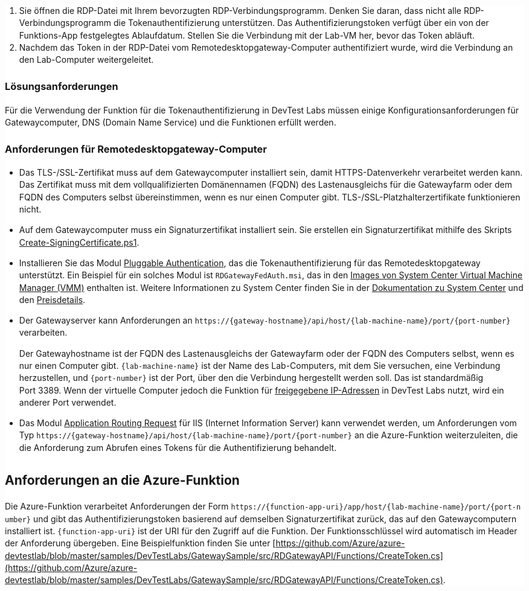 1. Sie öffnen die RDP-Datei mit Ihrem bevorzugten RDP-Verbindungsprogramm. Denken Sie daran, dass nicht alle RDP-Verbindungsprogramm die Tokenauthentifizierung unterstützen. Das Authentifizierungstoken verfügt über ein von der Funktions-App festgelegtes Ablaufdatum. Stellen Sie die Verbindung mit der Lab-VM her, bevor das Token abläuft.
1. Nachdem das Token in der RDP-Datei vom Remotedesktopgateway-Computer authentifiziert wurde, wird die Verbindung an den Lab-Computer weitergeleitet.

### <a name="solution-requirements"></a>Lösungsanforderungen
Für die Verwendung der Funktion für die Tokenauthentifizierung in DevTest Labs müssen einige Konfigurationsanforderungen für Gatewaycomputer, DNS (Domain Name Service) und die Funktionen erfüllt werden.

### <a name="requirements-for-remote-desktop-gateway-machines"></a>Anforderungen für Remotedesktopgateway-Computer
- Das TLS-/SSL-Zertifikat muss auf dem Gatewaycomputer installiert sein, damit HTTPS-Datenverkehr verarbeitet werden kann. Das Zertifikat muss mit dem vollqualifizierten Domänennamen (FQDN) des Lastenausgleichs für die Gatewayfarm oder dem FQDN des Computers selbst übereinstimmen, wenn es nur einen Computer gibt. TLS-/SSL-Platzhalterzertifikate funktionieren nicht.  
- Auf dem Gatewaycomputer muss ein Signaturzertifikat installiert sein. Sie erstellen ein Signaturzertifikat mithilfe des Skripts [Create-SigningCertificate.ps1](https://github.com/Azure/azure-devtestlab/blob/master/samples/DevTestLabs/GatewaySample/tools/Create-SigningCertificate.ps1).
- Installieren Sie das Modul [Pluggable Authentication](https://code.msdn.microsoft.com/windowsdesktop/Remote-Desktop-Gateway-517d6273), das die Tokenauthentifizierung für das Remotedesktopgateway unterstützt. Ein Beispiel für ein solches Modul ist `RDGatewayFedAuth.msi`, das in den [Images von System Center Virtual Machine Manager (VMM)](/system-center/vmm/install-console?view=sc-vmm-1807&preserve-view=true) enthalten ist. Weitere Informationen zu System Center finden Sie in der [Dokumentation zu System Center](/system-center/) und den [Preisdetails](https://www.microsoft.com/cloud-platform/system-center-pricing).  
- Der Gatewayserver kann Anforderungen an `https://{gateway-hostname}/api/host/{lab-machine-name}/port/{port-number}` verarbeiten.

    Der Gatewayhostname ist der FQDN des Lastenausgleichs der Gatewayfarm oder der FQDN des Computers selbst, wenn es nur einen Computer gibt. `{lab-machine-name}` ist der Name des Lab-Computers, mit dem Sie versuchen, eine Verbindung herzustellen, und `{port-number}` ist der Port, über den die Verbindung hergestellt werden soll.  Das ist standardmäßig Port 3389.  Wenn der virtuelle Computer jedoch die Funktion für [freigegebene IP-Adressen](devtest-lab-shared-ip.md) in DevTest Labs nutzt, wird ein anderer Port verwendet.
- Das Modul [Application Routing Request](/iis/extensions/planning-for-arr/using-the-application-request-routing-module) für IIS (Internet Information Server) kann verwendet werden, um Anforderungen vom Typ `https://{gateway-hostname}/api/host/{lab-machine-name}/port/{port-number}` an die Azure-Funktion weiterzuleiten, die die Anforderung zum Abrufen eines Tokens für die Authentifizierung behandelt.


## <a name="requirements-for-azure-function"></a>Anforderungen an die Azure-Funktion
Die Azure-Funktion verarbeitet Anforderungen der Form `https://{function-app-uri}/app/host/{lab-machine-name}/port/{port-number}` und gibt das Authentifizierungstoken basierend auf demselben Signaturzertifikat zurück, das auf den Gatewaycomputern installiert ist. `{function-app-uri}` ist der URI für den Zugriff auf die Funktion. Der Funktionsschlüssel wird automatisch im Header der Anforderung übergeben. Eine Beispielfunktion finden Sie unter [https://github.com/Azure/azure-devtestlab/blob/master/samples/DevTestLabs/GatewaySample/src/RDGatewayAPI/Functions/CreateToken.cs](https://github.com/Azure/azure-devtestlab/blob/master/samples/DevTestLabs/GatewaySample/src/RDGatewayAPI/Functions/CreateToken.cs). 
